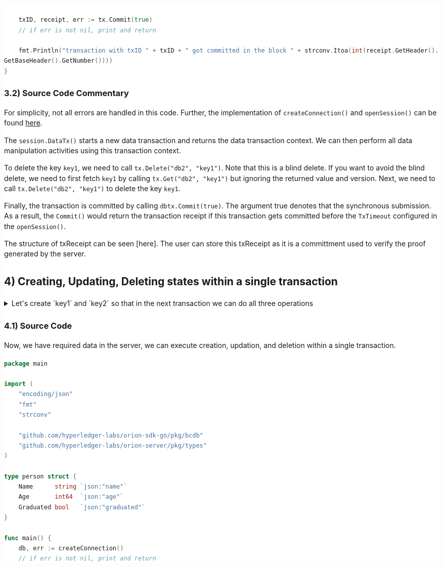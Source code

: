```go

	txID, receipt, err := tx.Commit(true)
    // if err is not nil, print and return

	fmt.Println("transaction with txID " + txID + " got committed in the block " + strconv.Itoa(int(receipt.GetHeader().GetBaseHeader().GetNumber())))
}
```

### 3.2) Source Code Commentary
For simplicity, not all errors are handled in this code. Further, the implementation of `createConnection()` and `openSession()`
can be found [here](../../pre-requisite/gosdk).

The `session.DataTx()` starts a new data transaction and returns the data transaction context. We can then perform all
data manipulation activities using this transaction context.

To delete the key `key1`, we need to call `tx.Delete("db2", "key1")`. Note that this is a blind delete. If you want to avoid the
blind delete, we need to first fetch `key1` by calling `tx.Get("db2", "key1")` but ignoring the returned value and version. Next,
we need to call `tx.Delete("db2", "key1")` to delete the key `key1`.

Finally, the transaction is committed by calling `dbtx.Commit(true)`. The argument true denotes that the synchronous submission. As a result, the `Commit()`
would return the transaction receipt if this transaction gets committed before the `TxTimeout` configured in the `openSession()`.

The structure of txReceipt can be seen [here]. The user can store this txReceipt as it is a committment used to verify the proof generated by the server.

## 4) Creating, Updating, Deleting states within a single transaction

<details><summary> Let's create `key1` and `key2` so that in the next transaction we can do all three operations</summary></details>


### 4.1) Source Code

Now, we have required data in the server, we can execute creation, updation, and deletion within a single transaction.

```go
package main

import (
	"encoding/json"
	"fmt"
	"strconv"

	"github.com/hyperledger-labs/orion-sdk-go/pkg/bcdb"
	"github.com/hyperledger-labs/orion-server/pkg/types"
)

type person struct {
	Name      string `json:"name"`
	Age       int64  `json:"age"`
	Graduated bool   `json:"graduated"`
}

func main() {
	db, err := createConnection()
    // if err is not nil, print and return

```